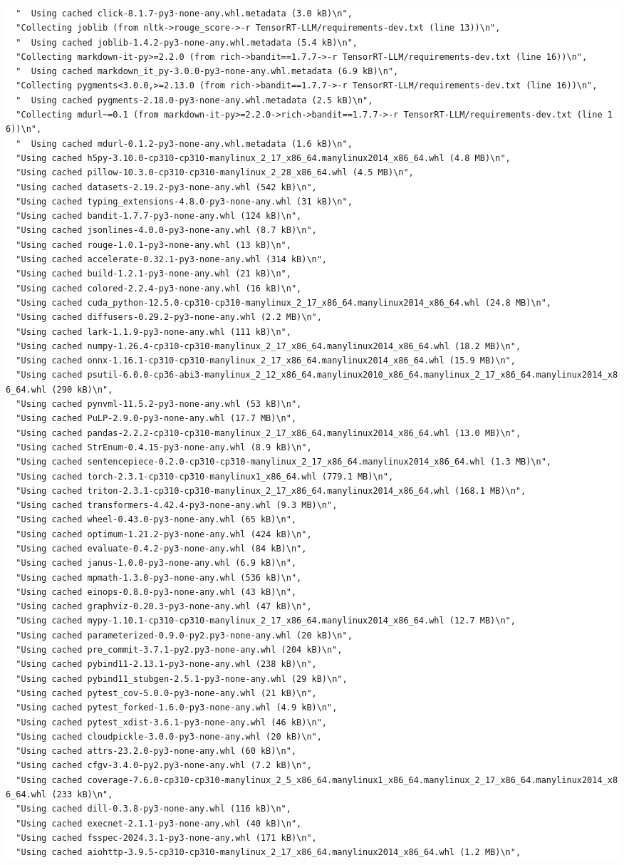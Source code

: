       "  Using cached click-8.1.7-py3-none-any.whl.metadata (3.0 kB)\n",
      "Collecting joblib (from nltk->rouge_score->-r TensorRT-LLM/requirements-dev.txt (line 13))\n",
      "  Using cached joblib-1.4.2-py3-none-any.whl.metadata (5.4 kB)\n",
      "Collecting markdown-it-py>=2.2.0 (from rich->bandit==1.7.7->-r TensorRT-LLM/requirements-dev.txt (line 16))\n",
      "  Using cached markdown_it_py-3.0.0-py3-none-any.whl.metadata (6.9 kB)\n",
      "Collecting pygments<3.0.0,>=2.13.0 (from rich->bandit==1.7.7->-r TensorRT-LLM/requirements-dev.txt (line 16))\n",
      "  Using cached pygments-2.18.0-py3-none-any.whl.metadata (2.5 kB)\n",
      "Collecting mdurl~=0.1 (from markdown-it-py>=2.2.0->rich->bandit==1.7.7->-r TensorRT-LLM/requirements-dev.txt (line 16))\n",
      "  Using cached mdurl-0.1.2-py3-none-any.whl.metadata (1.6 kB)\n",
      "Using cached h5py-3.10.0-cp310-cp310-manylinux_2_17_x86_64.manylinux2014_x86_64.whl (4.8 MB)\n",
      "Using cached pillow-10.3.0-cp310-cp310-manylinux_2_28_x86_64.whl (4.5 MB)\n",
      "Using cached datasets-2.19.2-py3-none-any.whl (542 kB)\n",
      "Using cached typing_extensions-4.8.0-py3-none-any.whl (31 kB)\n",
      "Using cached bandit-1.7.7-py3-none-any.whl (124 kB)\n",
      "Using cached jsonlines-4.0.0-py3-none-any.whl (8.7 kB)\n",
      "Using cached rouge-1.0.1-py3-none-any.whl (13 kB)\n",
      "Using cached accelerate-0.32.1-py3-none-any.whl (314 kB)\n",
      "Using cached build-1.2.1-py3-none-any.whl (21 kB)\n",
      "Using cached colored-2.2.4-py3-none-any.whl (16 kB)\n",
      "Using cached cuda_python-12.5.0-cp310-cp310-manylinux_2_17_x86_64.manylinux2014_x86_64.whl (24.8 MB)\n",
      "Using cached diffusers-0.29.2-py3-none-any.whl (2.2 MB)\n",
      "Using cached lark-1.1.9-py3-none-any.whl (111 kB)\n",
      "Using cached numpy-1.26.4-cp310-cp310-manylinux_2_17_x86_64.manylinux2014_x86_64.whl (18.2 MB)\n",
      "Using cached onnx-1.16.1-cp310-cp310-manylinux_2_17_x86_64.manylinux2014_x86_64.whl (15.9 MB)\n",
      "Using cached psutil-6.0.0-cp36-abi3-manylinux_2_12_x86_64.manylinux2010_x86_64.manylinux_2_17_x86_64.manylinux2014_x86_64.whl (290 kB)\n",
      "Using cached pynvml-11.5.2-py3-none-any.whl (53 kB)\n",
      "Using cached PuLP-2.9.0-py3-none-any.whl (17.7 MB)\n",
      "Using cached pandas-2.2.2-cp310-cp310-manylinux_2_17_x86_64.manylinux2014_x86_64.whl (13.0 MB)\n",
      "Using cached StrEnum-0.4.15-py3-none-any.whl (8.9 kB)\n",
      "Using cached sentencepiece-0.2.0-cp310-cp310-manylinux_2_17_x86_64.manylinux2014_x86_64.whl (1.3 MB)\n",
      "Using cached torch-2.3.1-cp310-cp310-manylinux1_x86_64.whl (779.1 MB)\n",
      "Using cached triton-2.3.1-cp310-cp310-manylinux_2_17_x86_64.manylinux2014_x86_64.whl (168.1 MB)\n",
      "Using cached transformers-4.42.4-py3-none-any.whl (9.3 MB)\n",
      "Using cached wheel-0.43.0-py3-none-any.whl (65 kB)\n",
      "Using cached optimum-1.21.2-py3-none-any.whl (424 kB)\n",
      "Using cached evaluate-0.4.2-py3-none-any.whl (84 kB)\n",
      "Using cached janus-1.0.0-py3-none-any.whl (6.9 kB)\n",
      "Using cached mpmath-1.3.0-py3-none-any.whl (536 kB)\n",
      "Using cached einops-0.8.0-py3-none-any.whl (43 kB)\n",
      "Using cached graphviz-0.20.3-py3-none-any.whl (47 kB)\n",
      "Using cached mypy-1.10.1-cp310-cp310-manylinux_2_17_x86_64.manylinux2014_x86_64.whl (12.7 MB)\n",
      "Using cached parameterized-0.9.0-py2.py3-none-any.whl (20 kB)\n",
      "Using cached pre_commit-3.7.1-py2.py3-none-any.whl (204 kB)\n",
      "Using cached pybind11-2.13.1-py3-none-any.whl (238 kB)\n",
      "Using cached pybind11_stubgen-2.5.1-py3-none-any.whl (29 kB)\n",
      "Using cached pytest_cov-5.0.0-py3-none-any.whl (21 kB)\n",
      "Using cached pytest_forked-1.6.0-py3-none-any.whl (4.9 kB)\n",
      "Using cached pytest_xdist-3.6.1-py3-none-any.whl (46 kB)\n",
      "Using cached cloudpickle-3.0.0-py3-none-any.whl (20 kB)\n",
      "Using cached attrs-23.2.0-py3-none-any.whl (60 kB)\n",
      "Using cached cfgv-3.4.0-py2.py3-none-any.whl (7.2 kB)\n",
      "Using cached coverage-7.6.0-cp310-cp310-manylinux_2_5_x86_64.manylinux1_x86_64.manylinux_2_17_x86_64.manylinux2014_x86_64.whl (233 kB)\n",
      "Using cached dill-0.3.8-py3-none-any.whl (116 kB)\n",
      "Using cached execnet-2.1.1-py3-none-any.whl (40 kB)\n",
      "Using cached fsspec-2024.3.1-py3-none-any.whl (171 kB)\n",
      "Using cached aiohttp-3.9.5-cp310-cp310-manylinux_2_17_x86_64.manylinux2014_x86_64.whl (1.2 MB)\n",